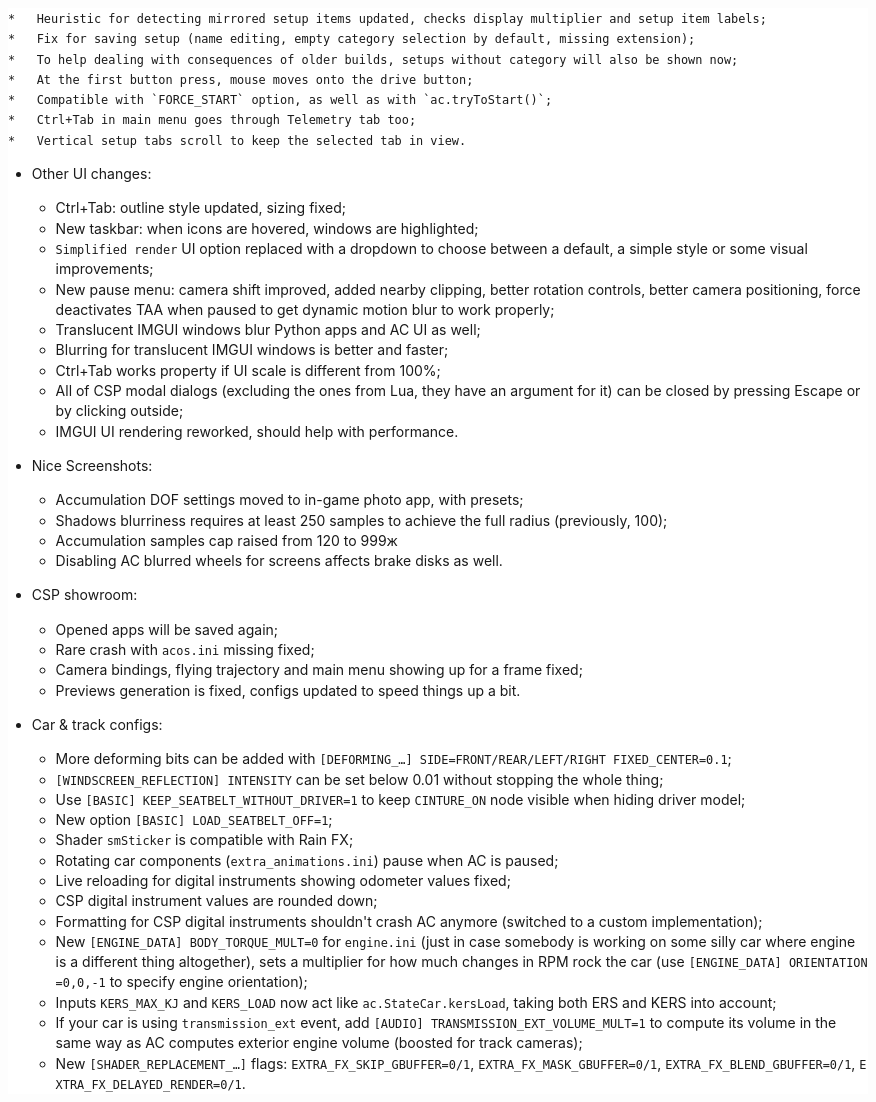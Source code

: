     *   Heuristic for detecting mirrored setup items updated, checks display multiplier and setup item labels;
    *   Fix for saving setup (name editing, empty category selection by default, missing extension);
    *   To help dealing with consequences of older builds, setups without category will also be shown now;
    *   At the first button press, mouse moves onto the drive button;
    *   Compatible with `FORCE_START` option, as well as with `ac.tryToStart()`;
    *   Ctrl+Tab in main menu goes through Telemetry tab too;
    *   Vertical setup tabs scroll to keep the selected tab in view.

*   Other UI changes:
    *   Ctrl+Tab: outline style updated, sizing fixed;
    *   New taskbar: when icons are hovered, windows are highlighted;
    *   `Simplified render` UI option replaced with a dropdown to choose between a default, a simple style or some visual improvements;
    *   New pause menu: camera shift improved, added nearby clipping, better rotation controls, better camera positioning, force deactivates TAA when paused to get dynamic motion blur to work properly;
    *   Translucent IMGUI windows blur Python apps and AC UI as well;
    *   Blurring for translucent IMGUI windows is better and faster;
    *   Ctrl+Tab works property if UI scale is different from 100%;
    *   All of CSP modal dialogs (excluding the ones from Lua, they have an argument for it) can be closed by pressing Escape or by clicking outside;
    *   IMGUI UI rendering reworked, should help with performance.

*   Nice Screenshots:
    *   Accumulation DOF settings moved to in-game photo app, with presets;
    *   Shadows blurriness requires at least 250 samples to achieve the full radius (previously, 100);
    *   Accumulation samples cap raised from 120 to 999ж
    *   Disabling AC blurred wheels for screens affects brake disks as well.

*   CSP showroom:
    *   Opened apps will be saved again;
    *   Rare crash with `acos.ini` missing fixed;
    *   Camera bindings, flying trajectory and main menu showing up for a frame fixed;
    *   Previews generation is fixed, configs updated to speed things up a bit.

*   Car & track configs:
    *   More deforming bits can be added with `[DEFORMING_…] SIDE=FRONT/REAR/LEFT/RIGHT FIXED_CENTER=0.1`;
    *   `[WINDSCREEN_REFLECTION] INTENSITY` can be set below 0.01 without stopping the whole thing;
    *   Use `[BASIC] KEEP_SEATBELT_WITHOUT_DRIVER=1` to keep `CINTURE_ON` node visible when hiding driver model;
    *   New option `[BASIC] LOAD_SEATBELT_OFF=1`;
    *   Shader `smSticker` is compatible with Rain FX;
    *   Rotating car components (`extra_animations.ini`) pause when AC is paused;
    *   Live reloading for digital instruments showing odometer values fixed;
    *   CSP digital instrument values are rounded down;
    *   Formatting for CSP digital instruments shouldn't crash AC anymore (switched to a custom implementation);
    *   New `[ENGINE_DATA] BODY_TORQUE_MULT=0` for `engine.ini` (just in case somebody is working on some silly car where engine is a different thing altogether), sets a multiplier for how much changes in RPM rock the car (use `[ENGINE_DATA] ORIENTATION=0,0,-1` to specify engine orientation);
    *   Inputs `KERS_MAX_KJ` and `KERS_LOAD` now act like `ac.StateCar.kersLoad`, taking both ERS and KERS into account;
    *   If your car is using `transmission_ext` event, add `[AUDIO] TRANSMISSION_EXT_VOLUME_MULT=1` to compute its volume in the same way as AC computes exterior engine volume (boosted for track cameras);
    *   New `[SHADER_REPLACEMENT_…]` flags: `EXTRA_FX_SKIP_GBUFFER=0/1`, `EXTRA_FX_MASK_GBUFFER=0/1`, `EXTRA_FX_BLEND_GBUFFER=0/1`, `EXTRA_FX_DELAYED_RENDER=0/1`.

